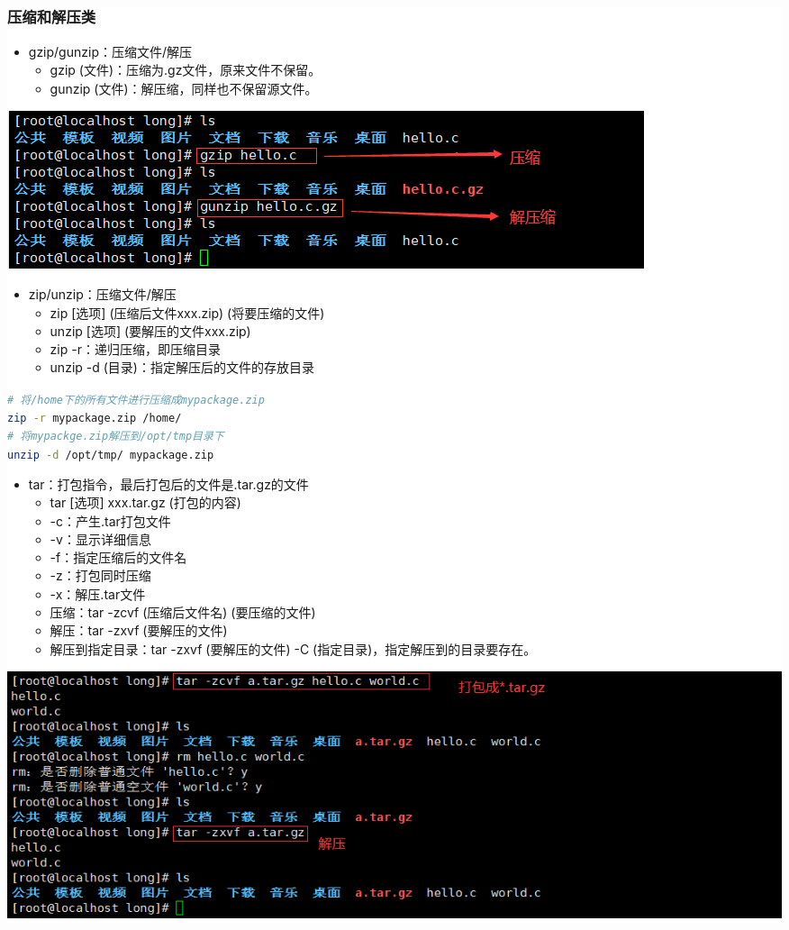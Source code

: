 ### 压缩和解压类

- gzip/gunzip：压缩文件/解压
  - gzip (文件)：压缩为.gz文件，原来文件不保留。
  - gunzip (文件)：解压缩，同样也不保留源文件。

![](Linux学习记录/image-20210124095029365.png)

- zip/unzip：压缩文件/解压
  - zip [选项] (压缩后文件xxx.zip) (将要压缩的文件)
  - unzip [选项] (要解压的文件xxx.zip)
  - zip -r：递归压缩，即压缩目录
  - unzip -d (目录)：指定解压后的文件的存放目录

```bash
# 将/home下的所有文件进行压缩成mypackage.zip
zip -r mypackage.zip /home/
# 将mypackge.zip解压到/opt/tmp目录下
unzip -d /opt/tmp/ mypackage.zip
```

- tar：打包指令，最后打包后的文件是.tar.gz的文件
  - tar [选项] xxx.tar.gz (打包的内容)
  - -c：产生.tar打包文件
  - -v：显示详细信息
  - -f：指定压缩后的文件名
  - -z：打包同时压缩
  - -x：解压.tar文件
  - 压缩：tar -zcvf (压缩后文件名) (要压缩的文件)
  - 解压：tar -zxvf (要解压的文件)
  - 解压到指定目录：tar -zxvf (要解压的文件) -C (指定目录)，指定解压到的目录要存在。

![](Linux学习记录/image-20210124100343650.png)
